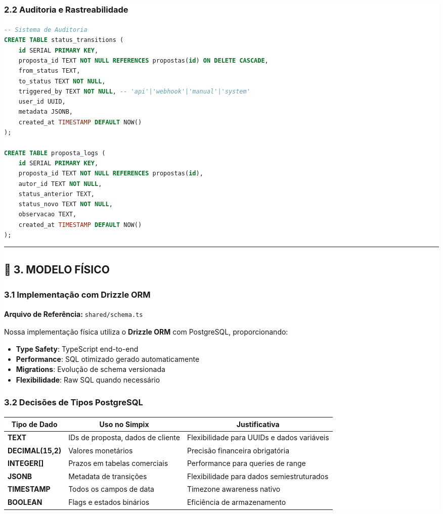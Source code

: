 ```sql
```

### 2.2 Auditoria e Rastreabilidade

```sql
-- Sistema de Auditoria
CREATE TABLE status_transitions (
    id SERIAL PRIMARY KEY,
    proposta_id TEXT NOT NULL REFERENCES propostas(id) ON DELETE CASCADE,
    from_status TEXT,
    to_status TEXT NOT NULL,
    triggered_by TEXT NOT NULL, -- 'api'|'webhook'|'manual'|'system'
    user_id UUID,
    metadata JSONB,
    created_at TIMESTAMP DEFAULT NOW()
);

CREATE TABLE proposta_logs (
    id SERIAL PRIMARY KEY,
    proposta_id TEXT NOT NULL REFERENCES propostas(id),
    autor_id TEXT NOT NULL,
    status_anterior TEXT,
    status_novo TEXT NOT NULL,
    observacao TEXT,
    created_at TIMESTAMP DEFAULT NOW()
);
```

---

## 💾 **3. MODELO FÍSICO**

### 3.1 Implementação com Drizzle ORM

**Arquivo de Referência:** `shared/schema.ts`

Nossa implementação física utiliza o **Drizzle ORM** com PostgreSQL, proporcionando:

- **Type Safety**: TypeScript end-to-end
- **Performance**: SQL otimizado gerado automaticamente
- **Migrations**: Evolução de schema versionada
- **Flexibilidade**: Raw SQL quando necessário

### 3.2 Decisões de Tipos PostgreSQL

| **Tipo de Dado**  | **Uso no Simpix**                 | **Justificativa**                          |
| ----------------- | --------------------------------- | ------------------------------------------ |
| **TEXT**          | IDs de proposta, dados de cliente | Flexibilidade para UUIDs e dados variáveis |
| **DECIMAL(15,2)** | Valores monetários                | Precisão financeira obrigatória            |
| **INTEGER[]**     | Prazos em tabelas comerciais      | Performance para queries de range          |
| **JSONB**         | Metadata de transições            | Flexibilidade para dados semiestruturados  |
| **TIMESTAMP**     | Todos os campos de data           | Timezone awareness nativo                  |
| **BOOLEAN**       | Flags e estados binários          | Eficiência de armazenamento                |

